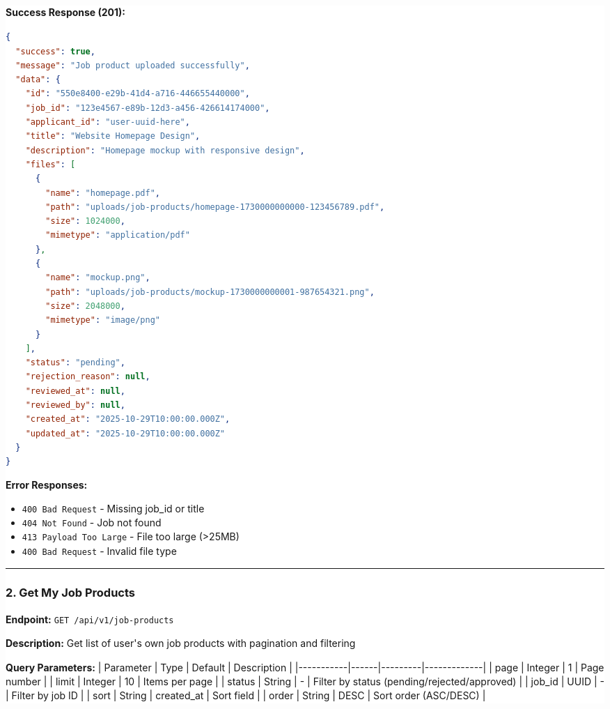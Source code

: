 **Success Response (201):**
```json
{
  "success": true,
  "message": "Job product uploaded successfully",
  "data": {
    "id": "550e8400-e29b-41d4-a716-446655440000",
    "job_id": "123e4567-e89b-12d3-a456-426614174000",
    "applicant_id": "user-uuid-here",
    "title": "Website Homepage Design",
    "description": "Homepage mockup with responsive design",
    "files": [
      {
        "name": "homepage.pdf",
        "path": "uploads/job-products/homepage-1730000000000-123456789.pdf",
        "size": 1024000,
        "mimetype": "application/pdf"
      },
      {
        "name": "mockup.png",
        "path": "uploads/job-products/mockup-1730000000001-987654321.png",
        "size": 2048000,
        "mimetype": "image/png"
      }
    ],
    "status": "pending",
    "rejection_reason": null,
    "reviewed_at": null,
    "reviewed_by": null,
    "created_at": "2025-10-29T10:00:00.000Z",
    "updated_at": "2025-10-29T10:00:00.000Z"
  }
}
```

**Error Responses:**
- `400 Bad Request` - Missing job_id or title
- `404 Not Found` - Job not found
- `413 Payload Too Large` - File too large (>25MB)
- `400 Bad Request` - Invalid file type

---

### 2. Get My Job Products

**Endpoint:** `GET /api/v1/job-products`

**Description:** Get list of user's own job products with pagination and filtering

**Query Parameters:**
| Parameter | Type | Default | Description |
|-----------|------|---------|-------------|
| page | Integer | 1 | Page number |
| limit | Integer | 10 | Items per page |
| status | String | - | Filter by status (pending/rejected/approved) |
| job_id | UUID | - | Filter by job ID |
| sort | String | created_at | Sort field |
| order | String | DESC | Sort order (ASC/DESC) |
